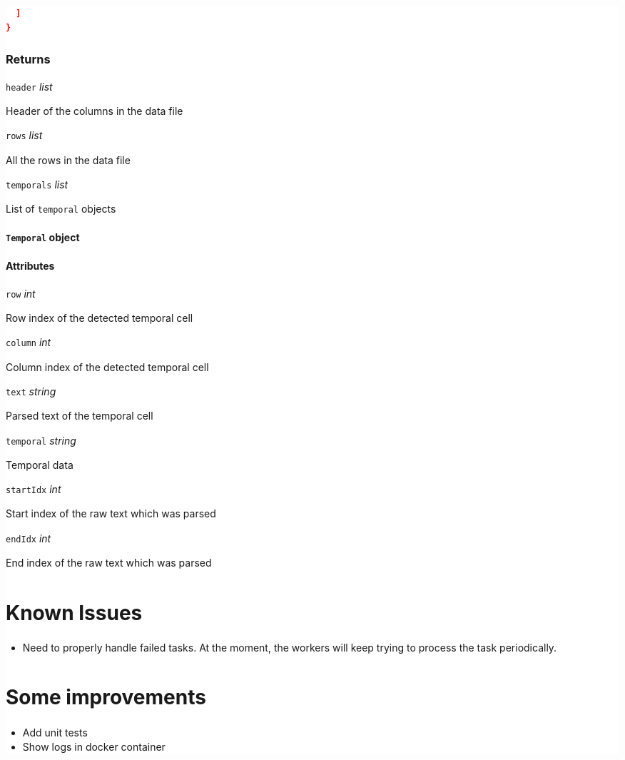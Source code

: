 ```json
  ]
}
```

### Returns


`header` *list*

Header of the columns in the data file

`rows` *list*

All the rows in the data file

`temporals` *list*

List of `temporal` objects

#### `Temporal` object

#### Attributes

`row` *int*

Row index of the detected temporal cell

`column` *int*

Column index of the detected temporal cell

`text` *string*

Parsed text of the temporal cell

`temporal` *string*

Temporal data

`startIdx` *int*

Start index of the raw text which was parsed

`endIdx` *int*

End index of the raw text which was parsed



# Known Issues

- Need to properly handle failed tasks. At the moment, the workers will keep trying to process the task periodically.

# Some improvements

- Add unit tests
- Show logs in docker container
